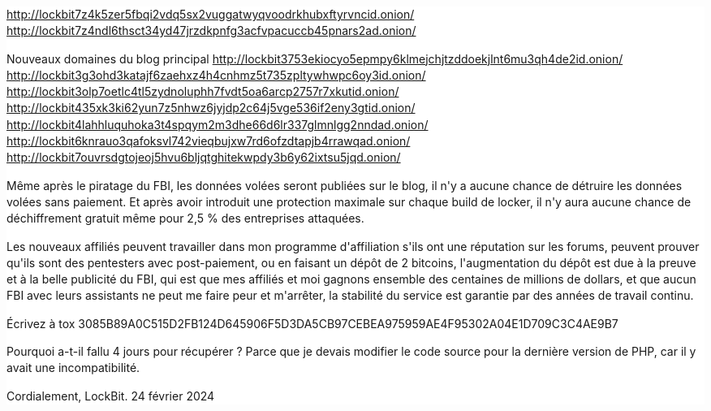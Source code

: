 http://lockbit7z4k5zer5fbqi2vdq5sx2vuggatwyqvoodrkhubxftyrvncid.onion/
http://lockbit7z4ndl6thsct34yd47jrzdkpnfg3acfvpacuccb45pnars2ad.onion/

Nouveaux domaines du blog principal
http://lockbit3753ekiocyo5epmpy6klmejchjtzddoekjlnt6mu3qh4de2id.onion/
http://lockbit3g3ohd3katajf6zaehxz4h4cnhmz5t735zpltywhwpc6oy3id.onion/
http://lockbit3olp7oetlc4tl5zydnoluphh7fvdt5oa6arcp2757r7xkutid.onion/
http://lockbit435xk3ki62yun7z5nhwz6jyjdp2c64j5vge536if2eny3gtid.onion/
http://lockbit4lahhluquhoka3t4spqym2m3dhe66d6lr337glmnlgg2nndad.onion/
http://lockbit6knrauo3qafoksvl742vieqbujxw7rd6ofzdtapjb4rrawqad.onion/
http://lockbit7ouvrsdgtojeoj5hvu6bljqtghitekwpdy3b6y62ixtsu5jqd.onion/

Même après le piratage du FBI, les données volées seront publiées sur le blog, il n'y a aucune chance de détruire les données volées sans paiement. Et après avoir introduit une protection maximale sur chaque build de locker, il n'y aura aucune chance de déchiffrement gratuit même pour 2,5 % des entreprises attaquées.

Les nouveaux affiliés peuvent travailler dans mon programme d'affiliation s'ils ont une réputation sur les forums, peuvent prouver qu'ils sont des pentesters avec post-paiement, ou en faisant un dépôt de 2 bitcoins, l'augmentation du dépôt est due à la preuve et à la belle publicité du FBI, qui est que mes affiliés et moi gagnons ensemble des centaines de millions de dollars, et que aucun FBI avec leurs assistants ne peut me faire peur et m'arrêter, la stabilité du service est garantie par des années de travail continu.

Écrivez à tox 3085B89A0C515D2FB124D645906F5D3DA5CB97CEBEA975959AE4F95302A04E1D709C3C4AE9B7

Pourquoi a-t-il fallu 4 jours pour récupérer ? Parce que je devais modifier le code source pour la dernière version de PHP, car il y avait une incompatibilité.

Cordialement, LockBit.
24 février 2024



